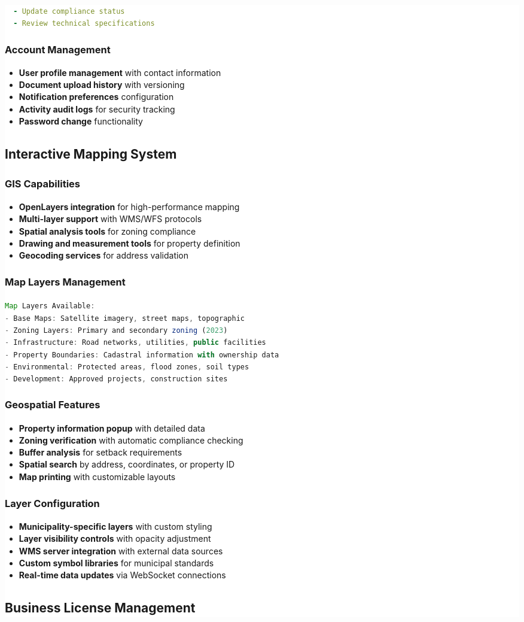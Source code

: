 ```yaml
  - Update compliance status
  - Review technical specifications
```

### Account Management

- **User profile management** with contact information
- **Document upload history** with versioning
- **Notification preferences** configuration
- **Activity audit logs** for security tracking
- **Password change** functionality

## Interactive Mapping System

### GIS Capabilities

- **OpenLayers integration** for high-performance mapping
- **Multi-layer support** with WMS/WFS protocols
- **Spatial analysis tools** for zoning compliance
- **Drawing and measurement tools** for property definition
- **Geocoding services** for address validation

### Map Layers Management

```typescript
Map Layers Available:
- Base Maps: Satellite imagery, street maps, topographic
- Zoning Layers: Primary and secondary zoning (2023)
- Infrastructure: Road networks, utilities, public facilities
- Property Boundaries: Cadastral information with ownership data
- Environmental: Protected areas, flood zones, soil types
- Development: Approved projects, construction sites
```

### Geospatial Features

- **Property information popup** with detailed data
- **Zoning verification** with automatic compliance checking
- **Buffer analysis** for setback requirements
- **Spatial search** by address, coordinates, or property ID
- **Map printing** with customizable layouts

### Layer Configuration

- **Municipality-specific layers** with custom styling
- **Layer visibility controls** with opacity adjustment
- **WMS server integration** with external data sources
- **Custom symbol libraries** for municipal standards
- **Real-time data updates** via WebSocket connections

## Business License Management
